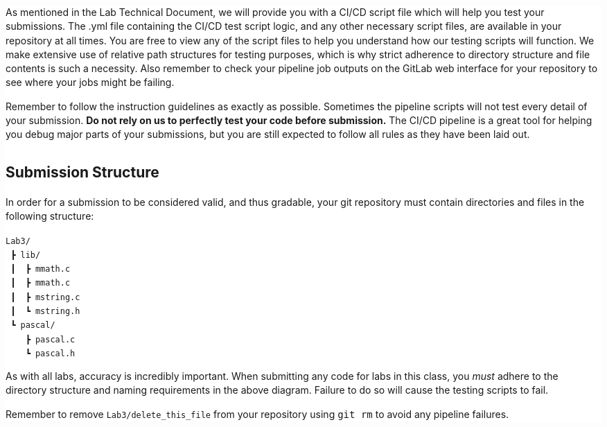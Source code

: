 As mentioned in the Lab Technical Document, we will provide you with a
CI/CD script file which will help you test your submissions. The .yml
file containing the CI/CD test script logic, and any other necessary
script files, are available in your repository at all times. You are
free to view any of the script files to help you understand how our
testing scripts will function. We make extensive use of relative path
structures for testing purposes, which is why strict adherence to
directory structure and file contents is such a necessity. Also remember
to check your pipeline job outputs on the GitLab web interface for your
repository to see where your jobs might be failing.

Remember to follow the instruction guidelines as exactly as possible.
Sometimes the pipeline scripts will not test every detail of your
submission. **Do not rely on us to perfectly test your code before
submission.** The CI/CD pipeline is a great tool for helping you debug
major parts of your submissions, but you are still expected to follow
all rules as they have been laid out.

## Submission Structure

In order for a submission to be considered valid, and thus gradable,
your git repository must contain directories and files in the following
structure:

```plaintext
Lab3/
 ┣ lib/
 ┃  ┣ mmath.c
 ┃  ┣ mmath.c
 ┃  ┣ mstring.c
 ┃  ┗ mstring.h
 ┗ pascal/
    ┣ pascal.c
    ┗ pascal.h
```

As with all labs, accuracy is incredibly important. When submitting any
code for labs in this class, you *must* adhere to the directory
structure and naming requirements in the above diagram. Failure to do so
will cause the testing scripts to fail.

Remember to remove `Lab3/delete_this_file` from your repository
using <kbd>git rm</kbd> to avoid any pipeline failures.
